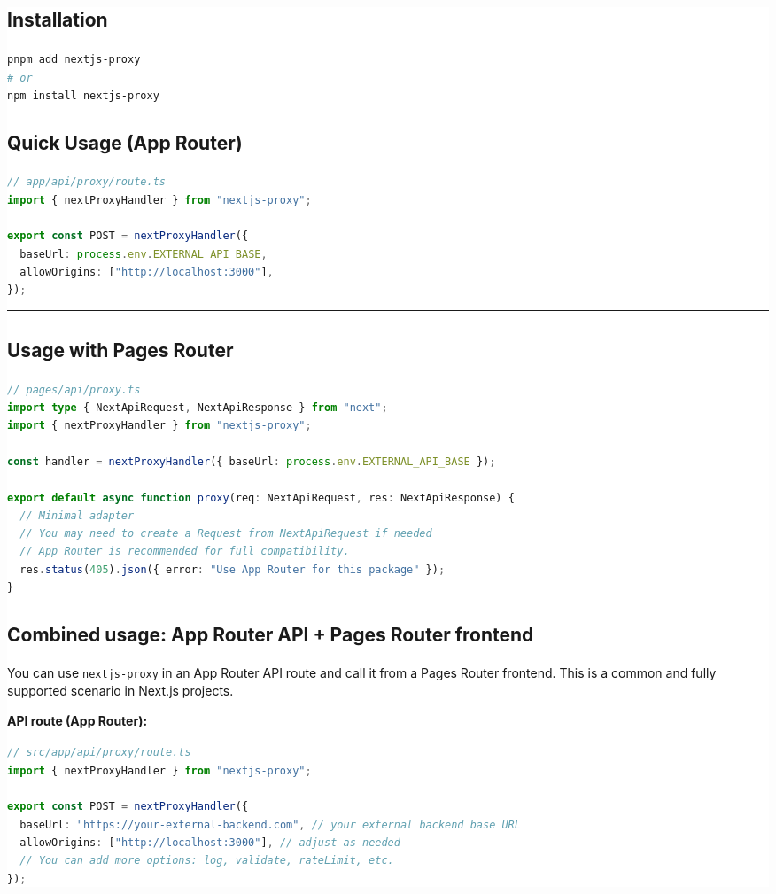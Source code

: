 ## Installation

```sh
pnpm add nextjs-proxy
# or
npm install nextjs-proxy
```

## Quick Usage (App Router)

```ts
// app/api/proxy/route.ts
import { nextProxyHandler } from "nextjs-proxy";

export const POST = nextProxyHandler({
  baseUrl: process.env.EXTERNAL_API_BASE,
  allowOrigins: ["http://localhost:3000"],
});
```

---

## Usage with Pages Router

```ts
// pages/api/proxy.ts
import type { NextApiRequest, NextApiResponse } from "next";
import { nextProxyHandler } from "nextjs-proxy";

const handler = nextProxyHandler({ baseUrl: process.env.EXTERNAL_API_BASE });

export default async function proxy(req: NextApiRequest, res: NextApiResponse) {
  // Minimal adapter
  // You may need to create a Request from NextApiRequest if needed
  // App Router is recommended for full compatibility.
  res.status(405).json({ error: "Use App Router for this package" });
}
```

## Combined usage: App Router API + Pages Router frontend

You can use `nextjs-proxy` in an App Router API route and call it from a Pages Router frontend. This is a common and fully supported scenario in Next.js projects.

**API route (App Router):**

```ts
// src/app/api/proxy/route.ts
import { nextProxyHandler } from "nextjs-proxy";

export const POST = nextProxyHandler({
  baseUrl: "https://your-external-backend.com", // your external backend base URL
  allowOrigins: ["http://localhost:3000"], // adjust as needed
  // You can add more options: log, validate, rateLimit, etc.
});
```
